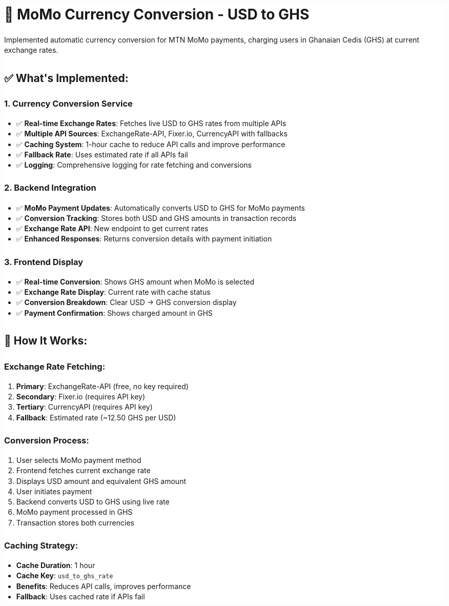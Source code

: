 # 💱 MoMo Currency Conversion - USD to GHS

Implemented automatic currency conversion for MTN MoMo payments, charging users in Ghanaian Cedis (GHS) at current exchange rates.

## ✅ **What's Implemented:**

### **1. Currency Conversion Service**
- ✅ **Real-time Exchange Rates**: Fetches live USD to GHS rates from multiple APIs
- ✅ **Multiple API Sources**: ExchangeRate-API, Fixer.io, CurrencyAPI with fallbacks
- ✅ **Caching System**: 1-hour cache to reduce API calls and improve performance
- ✅ **Fallback Rate**: Uses estimated rate if all APIs fail
- ✅ **Logging**: Comprehensive logging for rate fetching and conversions

### **2. Backend Integration**
- ✅ **MoMo Payment Updates**: Automatically converts USD to GHS for MoMo payments
- ✅ **Conversion Tracking**: Stores both USD and GHS amounts in transaction records
- ✅ **Exchange Rate API**: New endpoint to get current rates
- ✅ **Enhanced Responses**: Returns conversion details with payment initiation

### **3. Frontend Display**
- ✅ **Real-time Conversion**: Shows GHS amount when MoMo is selected
- ✅ **Exchange Rate Display**: Current rate with cache status
- ✅ **Conversion Breakdown**: Clear USD → GHS conversion display
- ✅ **Payment Confirmation**: Shows charged amount in GHS

## 🔄 **How It Works:**

### **Exchange Rate Fetching:**
1. **Primary**: ExchangeRate-API (free, no key required)
2. **Secondary**: Fixer.io (requires API key)
3. **Tertiary**: CurrencyAPI (requires API key)
4. **Fallback**: Estimated rate (~12.50 GHS per USD)

### **Conversion Process:**
1. User selects MoMo payment method
2. Frontend fetches current exchange rate
3. Displays USD amount and equivalent GHS amount
4. User initiates payment
5. Backend converts USD to GHS using live rate
6. MoMo payment processed in GHS
7. Transaction stores both currencies

### **Caching Strategy:**
- **Cache Duration**: 1 hour
- **Cache Key**: `usd_to_ghs_rate`
- **Benefits**: Reduces API calls, improves performance
- **Fallback**: Uses cached rate if APIs fail
